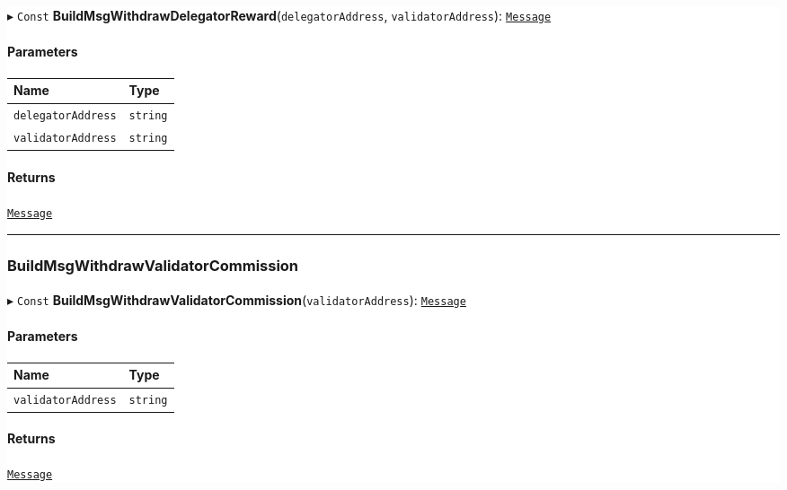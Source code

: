 ▸ `Const` **BuildMsgWithdrawDelegatorReward**(`delegatorAddress`, `validatorAddress`): [`Message`](../interfaces/RizonMessages.Message.md)

#### Parameters

| Name | Type |
| :------ | :------ |
| `delegatorAddress` | `string` |
| `validatorAddress` | `string` |

#### Returns

[`Message`](../interfaces/RizonMessages.Message.md)

___

### BuildMsgWithdrawValidatorCommission

▸ `Const` **BuildMsgWithdrawValidatorCommission**(`validatorAddress`): [`Message`](../interfaces/RizonMessages.Message.md)

#### Parameters

| Name | Type |
| :------ | :------ |
| `validatorAddress` | `string` |

#### Returns

[`Message`](../interfaces/RizonMessages.Message.md)
